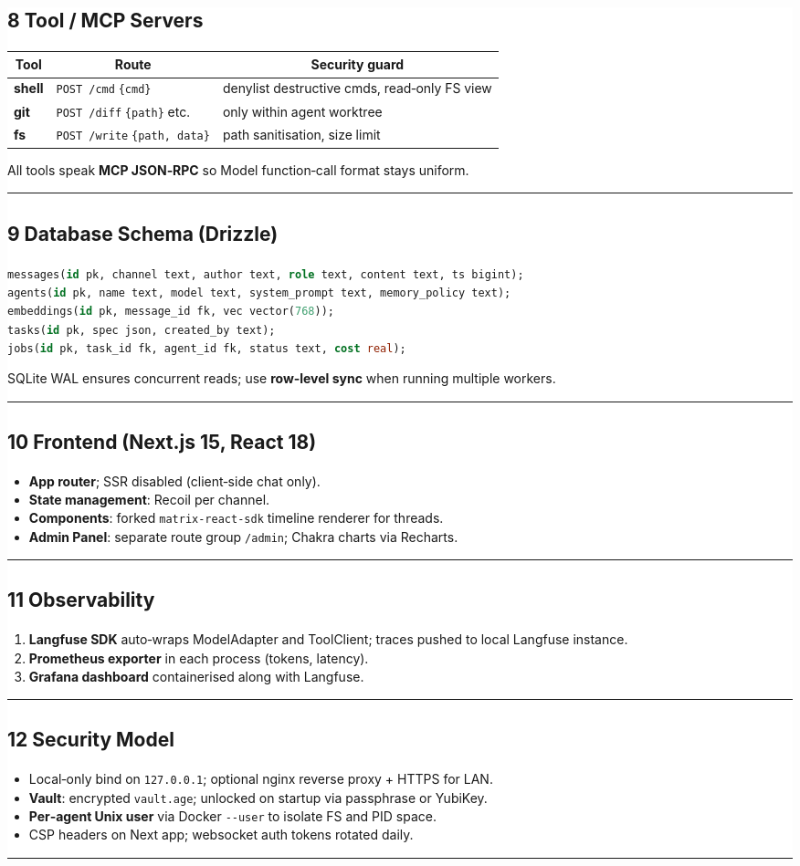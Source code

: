 
## 8 Tool / MCP Servers
| Tool | Route | Security guard |
|------|-------|---------------|
| **shell** | `POST /cmd` `{cmd}` | denylist destructive cmds, read‑only FS view |
| **git**   | `POST /diff` `{path}` etc. | only within agent worktree |
| **fs**    | `POST /write` `{path, data}` | path sanitisation, size limit |

All tools speak **MCP JSON‑RPC** so Model function‑call format stays uniform.

---

## 9 Database Schema (Drizzle)
```sql
messages(id pk, channel text, author text, role text, content text, ts bigint);
agents(id pk, name text, model text, system_prompt text, memory_policy text);
embeddings(id pk, message_id fk, vec vector(768));
tasks(id pk, spec json, created_by text);
jobs(id pk, task_id fk, agent_id fk, status text, cost real);
```
SQLite WAL ensures concurrent reads; use **row‑level sync** when running multiple workers.

---

## 10 Frontend (Next.js 15, React 18)
- **App router**; SSR disabled (client‑side chat only).
- **State management**: Recoil per channel.
- **Components**: forked `matrix-react-sdk` timeline renderer for threads.
- **Admin Panel**: separate route group `/admin`; Chakra charts via Recharts.

---

## 11 Observability
1. **Langfuse SDK** auto‑wraps ModelAdapter and ToolClient; traces pushed to local Langfuse instance.
2. **Prometheus exporter** in each process (tokens, latency).
3. **Grafana dashboard** containerised along with Langfuse.

---

## 12 Security Model
- Local‑only bind on `127.0.0.1`; optional nginx reverse proxy + HTTPS for LAN.
- **Vault**: encrypted `vault.age`; unlocked on startup via passphrase or YubiKey.
- **Per‑agent Unix user** via Docker `--user` to isolate FS and PID space.
- CSP headers on Next app; websocket auth tokens rotated daily.

---
